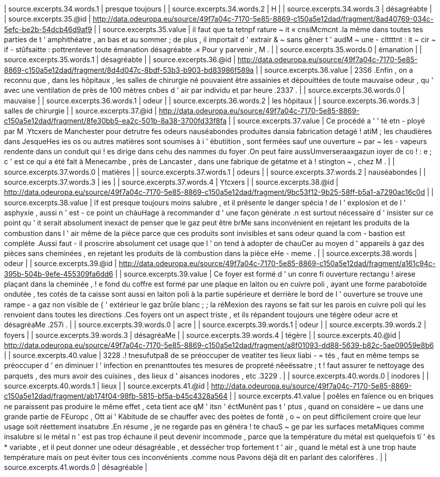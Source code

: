 | source.excerpts.34.words.1 | presque toujours |
| source.excerpts.34.words.2 | H |
| source.excerpts.34.words.3 | désagréabte |
| source.excerpts.35.@id | http://data.odeuropa.eu/source/49f7a04c-7170-5e85-8869-c150a5e12dad/fragment/8ad40769-034c-5efc-be2b-54dcb46d9af9 |
| source.excerpts.35.value | il faut que ta tetnpf rature ~ it « cnsiMcmcnt .la même dans toutes tes parties de t ' amphithéatre , an bas et au sommer ; de plus , il importait d ' extrair & ~ sans gêner t ' audM ~ une - clttttnt : it ~ cir ~ if - stûfsaitte : pottrentever toute émanation désagréabte .« Pour y parvenir , M . |
| source.excerpts.35.words.0 | émanation |
| source.excerpts.35.words.1 | désagréabte |
| source.excerpts.36.@id | http://data.odeuropa.eu/source/49f7a04c-7170-5e85-8869-c150a5e12dad/fragment/8d4d047c-8bdf-53b3-b903-bd83986f589a |
| source.excerpts.36.value | 23S6 .Enfin , on a reconnu que , dans les hôpitaux , les salles de chirurgie né pouvaient être assainies et dépouittées de toute mauvaise odeur , qu ' avec une ventilation de près de 100 mètres cnbes d ' air par individu et par heure .2337 . |
| source.excerpts.36.words.0 | mauvaise |
| source.excerpts.36.words.1 | odeur |
| source.excerpts.36.words.2 | les hôpitaux |
| source.excerpts.36.words.3 | salles de chirurgie |
| source.excerpts.37.@id | http://data.odeuropa.eu/source/49f7a04c-7170-5e85-8869-c150a5e12dad/fragment/8fe30bb5-ea2c-501b-8a38-3700fd33f8fa |
| source.excerpts.37.value | Ce procédé a ' ' té etn - ployé par M .Ytcxers de Manchester pour detrutre fes odeurs nauséabondes produites dansia fabrication detagé ! atiM ; les chaudières dans JesqueHes ies os ou autres matières sont soumises à i ' ébutiition , sont fermées sauf une ouverture ~ par ~ les - vapeurs rendente dans un conduit qui ! es dirige dans cehu des nammes du foyer .On peut faire aussUmverseraaxgazun ioyer de co ! : e ; c ' est ce qui a été fait à Menecambe , près de Lancaster , dans une fabrique de gétatme et à ! stington ~ , chez M . |
| source.excerpts.37.words.0 | matières |
| source.excerpts.37.words.1 | odeurs |
| source.excerpts.37.words.2 | nauséabondes |
| source.excerpts.37.words.3 | ies |
| source.excerpts.37.words.4 | Ytcxers |
| source.excerpts.38.@id | http://data.odeuropa.eu/source/49f7a04c-7170-5e85-8869-c150a5e12dad/fragment/9bc53f12-9b25-58ff-b5a1-a7290ac16c0d |
| source.excerpts.38.value | ïf est presque toujours moins salubre , et il présente le danger spécia ! de l ' explosion et de l ' asphyxie , aussi n ' est - ce point un chàuHage à recommander d ' une façon générate .n est surtout nécessaire d ' insister sur ce point qu ' it serait absolument inexact de penser que le gaz peut être brMe sans inconvénient en rejetant les produits de la combustion dans l ' air même de la pièce parce que ces produits sont invisibles et sans odeur quand la com - bastion est complète .Aussi faut - il proscrire absolument cet usage que l ' on tend à adopter de chauCer au moyen d ' appareils à gaz des pièces sans cheminées , en rejetant les produits de là combustion dans la pièce eHe - meme . |
| source.excerpts.38.words | odeur |
| source.excerpts.39.@id | http://data.odeuropa.eu/source/49f7a04c-7170-5e85-8869-c150a5e12dad/fragment/a161c94c-395b-504b-9efe-455309fa6dd6 |
| source.excerpts.39.value | Ce foyer est formé d ' un conre fi ouverture rectangu ! airese plaçant dans la cheminée , ! e fond du coffre est formé par une plaque en laiton ou en cuivre poli , ayant une forme parabotoïde ondutée , tes cotés de ta caisse sont aussi en laiton poli à la partie supérieure et derrière le bord de l ' ouverture se trouve une rampe - a gaz non visible de { ' extérieur le gaz brûle blanc ; ; la réMexion des rayons se fait sur les parois en cuivre poli qui les renvoient dans toutes les directions .Ces foyers ont un aspect triste , et ils répandent toujours une tégère odeur acre et désagréaMe .257i . |
| source.excerpts.39.words.0 | acre |
| source.excerpts.39.words.1 | odeur |
| source.excerpts.39.words.2 | foyers |
| source.excerpts.39.words.3 | désagréaMe |
| source.excerpts.39.words.4 | tégère |
| source.excerpts.40.@id | http://data.odeuropa.eu/source/49f7a04c-7170-5e85-8869-c150a5e12dad/fragment/a8f01093-dd88-5639-b82c-5ae09059e8b6 |
| source.excerpts.40.value | 3228 .! tnesufutpa8 de se préoccuper de veatiter tes lieux Iiabi - = tés , faut en même temps se préoccuper d ' en diminuer l ' infection en prenanttoutes tes mesures de propreté nêeëssatre ; t ! faut assurer te nettoyage des parquets , des murs avoir des cuisines , des lieux d ' aisances inodores , etc .3229 . |
| source.excerpts.40.words.0 | inodores |
| source.excerpts.40.words.1 | lieux |
| source.excerpts.41.@id | http://data.odeuropa.eu/source/49f7a04c-7170-5e85-8869-c150a5e12dad/fragment/ab174f04-98fb-5815-bf5a-b45c4328a564 |
| source.excerpts.41.value | poêles en faïence ou en briques ne paraissent pas produire le même effet , ceta tient ace qM ' itsn ' éctMunënt pas t ' ptus , quand on considère ~ ue dans une grande partie de FEuropc , Ott ai ' Kàbitude de se chauffer avec des poètes de fontë , o ~ on peut difficilement croire que leur usage soit réettement insatubre .En résume , je ne regarde pas en généra ! te chauS ~ ge par les surfaces metaMiques comme insalubre si le métal n ' est pas trop échaune il peut devenir incommode , parce que la température du métal est quelquefois tï ' ès * variabte , et il peut donner une odeur désagréable , et dessécher trop fortement t ' air , quand le métal est à une trop haute température mais on peut éviter tous ces inconvénients .comme nous Pavons déjà dit en parlant des calorifères . |
| source.excerpts.41.words.0 | désagréable |